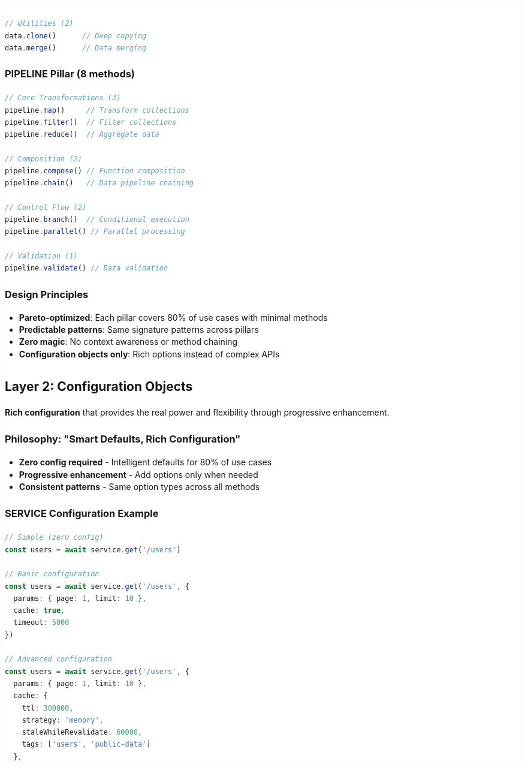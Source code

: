 ```typescript

// Utilities (2)
data.clone()      // Deep copying
data.merge()      // Data merging
```

### PIPELINE Pillar (8 methods)
```typescript
// Core Transformations (3)
pipeline.map()     // Transform collections
pipeline.filter()  // Filter collections
pipeline.reduce()  // Aggregate data

// Composition (2)
pipeline.compose() // Function composition
pipeline.chain()   // Data pipeline chaining

// Control Flow (2)
pipeline.branch()  // Conditional execution
pipeline.parallel() // Parallel processing

// Validation (1)
pipeline.validate() // Data validation
```

### Design Principles
- **Pareto-optimized**: Each pillar covers 80% of use cases with minimal methods
- **Predictable patterns**: Same signature patterns across pillars
- **Zero magic**: No context awareness or method chaining
- **Configuration objects only**: Rich options instead of complex APIs

## Layer 2: Configuration Objects

**Rich configuration** that provides the real power and flexibility through progressive enhancement.

### Philosophy: "Smart Defaults, Rich Configuration"
- **Zero config required** - Intelligent defaults for 80% of use cases
- **Progressive enhancement** - Add options only when needed
- **Consistent patterns** - Same option types across all methods

### SERVICE Configuration Example
```typescript
// Simple (zero config)
const users = await service.get('/users')

// Basic configuration
const users = await service.get('/users', {
  params: { page: 1, limit: 10 },
  cache: true,
  timeout: 5000
})

// Advanced configuration
const users = await service.get('/users', {
  params: { page: 1, limit: 10 },
  cache: {
    ttl: 300000,
    strategy: 'memory',
    staleWhileRevalidate: 60000,
    tags: ['users', 'public-data']
  },
```